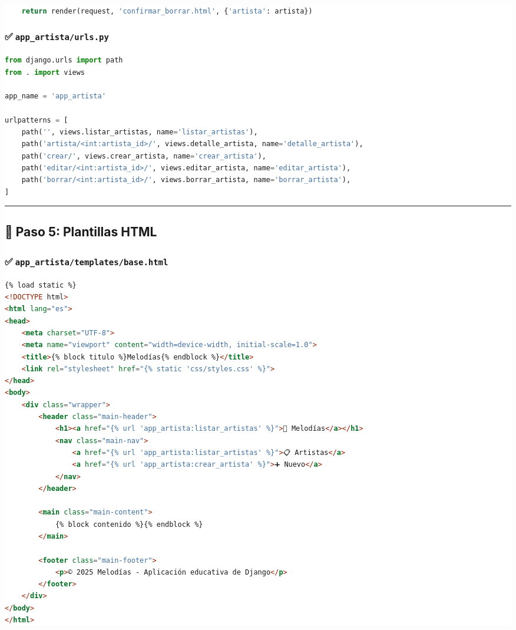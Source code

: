 ```python
    return render(request, 'confirmar_borrar.html', {'artista': artista})
```

### ✅ `app_artista/urls.py`

```python
from django.urls import path
from . import views

app_name = 'app_artista'

urlpatterns = [
    path('', views.listar_artistas, name='listar_artistas'),
    path('artista/<int:artista_id>/', views.detalle_artista, name='detalle_artista'),
    path('crear/', views.crear_artista, name='crear_artista'),
    path('editar/<int:artista_id>/', views.editar_artista, name='editar_artista'),
    path('borrar/<int:artista_id>/', views.borrar_artista, name='borrar_artista'),
]
```

---

## 🎨 **Paso 5: Plantillas HTML**

### ✅ `app_artista/templates/base.html`

```html
{% load static %}
<!DOCTYPE html>
<html lang="es">
<head>
    <meta charset="UTF-8">
    <meta name="viewport" content="width=device-width, initial-scale=1.0">
    <title>{% block titulo %}Melodías{% endblock %}</title>
    <link rel="stylesheet" href="{% static 'css/styles.css' %}">
</head>
<body>
    <div class="wrapper">
        <header class="main-header">
            <h1><a href="{% url 'app_artista:listar_artistas' %}">🎵 Melodías</a></h1>
            <nav class="main-nav">
                <a href="{% url 'app_artista:listar_artistas' %}">📋 Artistas</a>
                <a href="{% url 'app_artista:crear_artista' %}">➕ Nuevo</a>
            </nav>
        </header>

        <main class="main-content">
            {% block contenido %}{% endblock %}
        </main>

        <footer class="main-footer">
            <p>© 2025 Melodías - Aplicación educativa de Django</p>
        </footer>
    </div>
</body>
</html>
```
